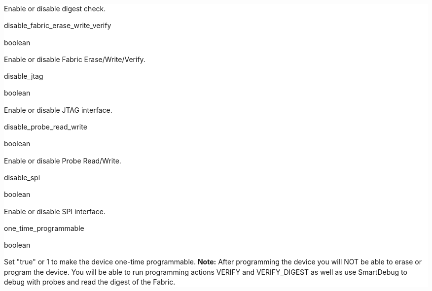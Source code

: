 </td><td>

Enable or disable digest check.

</td></tr><tr><td>

disable\_fabric\_erase\_write\_verify

</td><td>

boolean

</td><td>

Enable or disable Fabric Erase/Write/Verify.

</td></tr><tr><td>

disable\_jtag

</td><td>

boolean

</td><td>

Enable or disable JTAG interface.

</td></tr><tr><td>

disable\_probe\_read\_write

</td><td>

boolean

</td><td>

Enable or disable Probe Read/Write.

</td></tr><tr><td>

disable\_spi

</td><td>

boolean

</td><td>

Enable or disable SPI interface.

</td></tr><tr><td>

one\_time\_programmable

</td><td>

boolean

</td><td>

Set "true" or 1 to make the device one-time programmable. **Note:** After programming the device you will NOT be able to erase or program the device. You will be able to run programming actions VERIFY and VERIFY\_DIGEST as well as use SmartDebug to debug with probes and read the digest of the Fabric.
